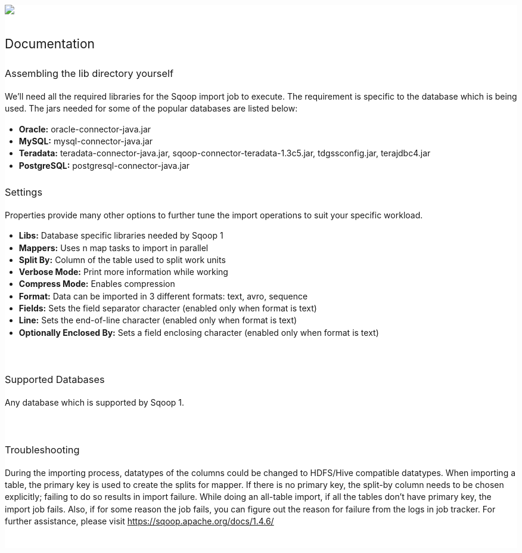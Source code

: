 <img class="aligncenter wp-image-4946" src="https://cdn.gethue.com/uploads/2017/08/sqoop-query-11.png"/>

## <span style="font-weight: 400;">Documentation</span>

### <span style="font-weight: 400;">Assembling the lib directory yourself</span>

<span style="font-weight: 400;">We’ll need all the required libraries for the Sqoop import job to execute. The requirement is specific to the database which is being used. The jars needed for some of the popular databases are listed below:</span>

  * **Oracle:** <span style="font-weight: 400;">oracle-connector-java.jar</span>
  * **MySQL:** <span style="font-weight: 400;">mysql-connector-java.jar</span>
  * **Teradata:** <span style="font-weight: 400;">teradata-connector-java.jar, sqoop-connector-teradata-1.3c5.jar, tdgssconfig.jar, terajdbc4.jar</span>
  * **PostgreSQL:** <span style="font-weight: 400;">postgresql-connector-java.jar</span>

### <span style="font-weight: 400;">Settings</span>

<span style="font-weight: 400;">Properties provide many other options to further tune the import operations to suit your specific workload.</span>

  * **Libs:** <span style="font-weight: 400;">Database specific libraries needed by Sqoop 1</span>
  * **Mappers:** <span style="font-weight: 400;">Uses n map tasks to import in parallel</span>
  * **Split By:** <span style="font-weight: 400;">Column of the table used to split work units</span>
  * **Verbose Mode:** <span style="font-weight: 400;">Print more information while working</span>
  * **Compress Mode:** <span style="font-weight: 400;">Enables compression</span>
  * **Format:** <span style="font-weight: 400;">Data can be imported in 3 different formats: text, avro, sequence</span>
  * **Fields:** <span style="font-weight: 400;">Sets the field separator character (enabled only when format is text)</span>
  * **Line:** <span style="font-weight: 400;">Sets the end-of-line character (enabled only when format is text)</span>
  * **Optionally Enclosed By:** <span style="font-weight: 400;">Sets a field enclosing character (enabled only when format is text)</span>

&nbsp;

### <span style="font-weight: 400;">Supported Databases</span>

<span style="font-weight: 400;">Any database which is supported by Sqoop 1.</span>

&nbsp;

### <span style="font-weight: 400;">Troubleshooting</span>

<span style="font-weight: 400;">During the importing process, datatypes of the columns could be changed to HDFS/Hive compatible datatypes. When importing a table, the primary key is used to create the splits for mapper. If there is no primary key, the split-by column needs to be chosen explicitly; failing to do so results in import failure. While doing an all-table import, if all the tables don’t have primary key, the import job fails. Also, if for some reason the job fails, you can figure out the reason for failure from the logs in job tracker. For further assistance, please visit </span>[<span style="font-weight: 400;">https://sqoop.apache.org/docs/1.4.6/</span>][5]

&nbsp;

 [1]: https://gethue.com/sql-autocomplete-popup-revamp-and-new-create-table-wizard/
 [2]: https://gethue.com/how-to-configure-hue-in-your-hadoop-cluster/
 [3]: https://gethue.com/browsers/
 [4]: https://gethue.com/sql-editor/
 [5]: https://sqoop.apache.org/docs/1.4.6/
